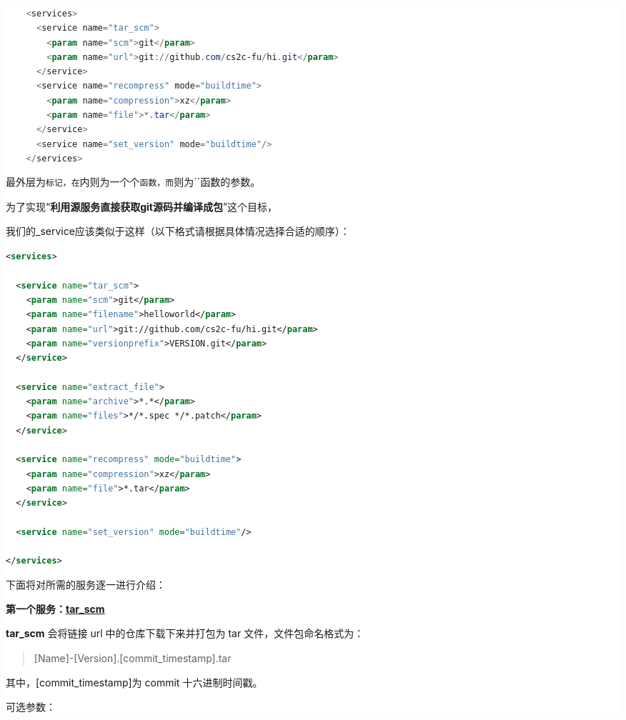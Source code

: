 ```powershell
	<services>
	  <service name="tar_scm">
	    <param name="scm">git</param>
	    <param name="url">git://github.com/cs2c-fu/hi.git</param>
	  </service>
	  <service name="recompress" mode="buildtime">
	    <param name="compression">xz</param>
	    <param name="file">*.tar</param>
	  </service>
	  <service name="set_version" mode="buildtime"/>
	</services>
```

最外层为``标记，在``内则为一个个``函数，而``则为``函数的参数。

为了实现“**利用源服务直接获取git源码并编译成包**”这个目标，

我们的_service应该类似于这样（以下格式请根据具体情况选择合适的顺序）：

```xml
<services>

  <service name="tar_scm">
    <param name="scm">git</param>
    <param name="filename">helloworld</param>
    <param name="url">git://github.com/cs2c-fu/hi.git</param>
    <param name="versionprefix">VERSION.git</param>
  </service>

  <service name="extract_file">
    <param name="archive">*.*</param>
    <param name="files">*/*.spec */*.patch</param>
  </service>

  <service name="recompress" mode="buildtime">
    <param name="compression">xz</param>
    <param name="file">*.tar</param>
  </service>

  <service name="set_version" mode="buildtime"/>

</services>
```

下面将对所需的服务逐一进行介绍：

**第一个服务：[tar_scm](https://github.com/openSUSE/obs-service-tar_scm)**

**tar_scm** 会将链接 url 中的仓库下载下来并打包为 tar 文件，文件包命名格式为：

> [Name]-[Version].[commit_timestamp].tar

其中，[commit_timestamp]为 commit 十六进制时间戳。

可选参数：
